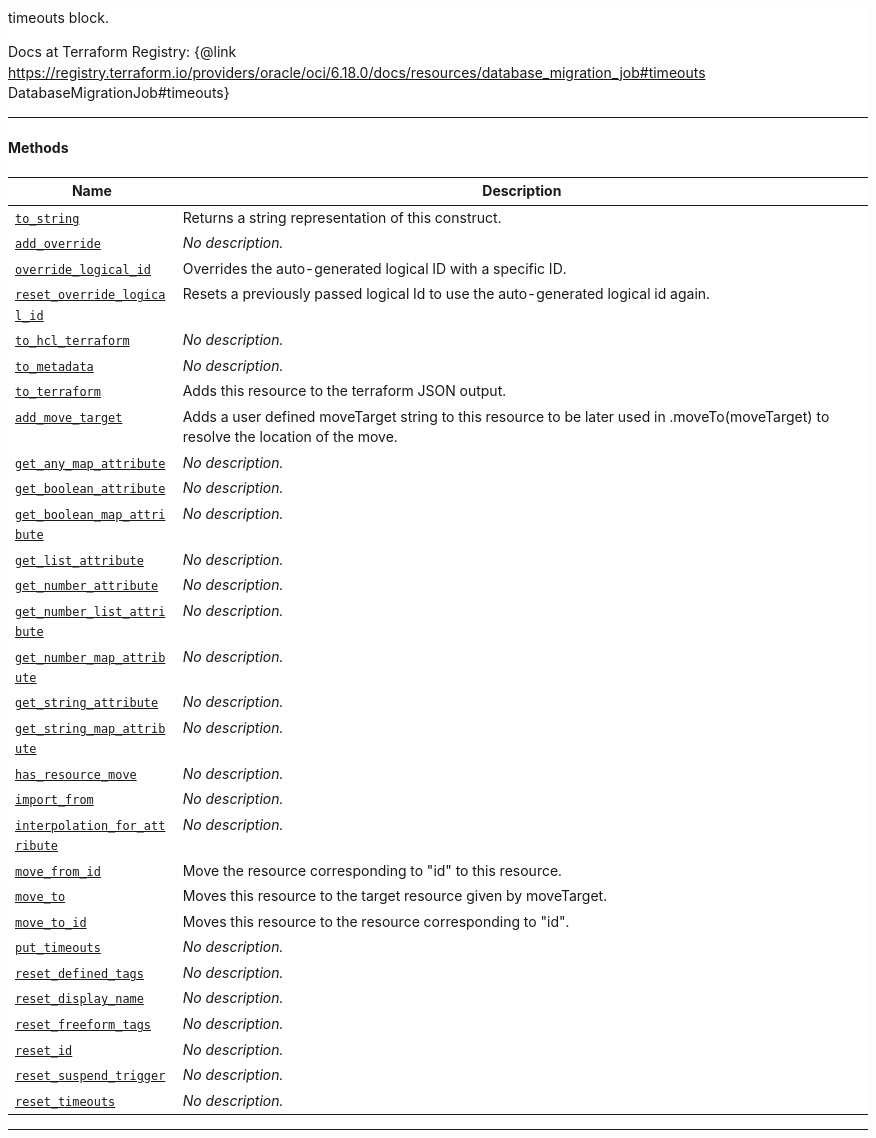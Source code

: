 timeouts block.

Docs at Terraform Registry: {@link https://registry.terraform.io/providers/oracle/oci/6.18.0/docs/resources/database_migration_job#timeouts DatabaseMigrationJob#timeouts}

---

#### Methods <a name="Methods" id="Methods"></a>

| **Name** | **Description** |
| --- | --- |
| <code><a href="#rhizo-co-terraform-provider-oci.databaseMigrationJob.DatabaseMigrationJob.toString">to_string</a></code> | Returns a string representation of this construct. |
| <code><a href="#rhizo-co-terraform-provider-oci.databaseMigrationJob.DatabaseMigrationJob.addOverride">add_override</a></code> | *No description.* |
| <code><a href="#rhizo-co-terraform-provider-oci.databaseMigrationJob.DatabaseMigrationJob.overrideLogicalId">override_logical_id</a></code> | Overrides the auto-generated logical ID with a specific ID. |
| <code><a href="#rhizo-co-terraform-provider-oci.databaseMigrationJob.DatabaseMigrationJob.resetOverrideLogicalId">reset_override_logical_id</a></code> | Resets a previously passed logical Id to use the auto-generated logical id again. |
| <code><a href="#rhizo-co-terraform-provider-oci.databaseMigrationJob.DatabaseMigrationJob.toHclTerraform">to_hcl_terraform</a></code> | *No description.* |
| <code><a href="#rhizo-co-terraform-provider-oci.databaseMigrationJob.DatabaseMigrationJob.toMetadata">to_metadata</a></code> | *No description.* |
| <code><a href="#rhizo-co-terraform-provider-oci.databaseMigrationJob.DatabaseMigrationJob.toTerraform">to_terraform</a></code> | Adds this resource to the terraform JSON output. |
| <code><a href="#rhizo-co-terraform-provider-oci.databaseMigrationJob.DatabaseMigrationJob.addMoveTarget">add_move_target</a></code> | Adds a user defined moveTarget string to this resource to be later used in .moveTo(moveTarget) to resolve the location of the move. |
| <code><a href="#rhizo-co-terraform-provider-oci.databaseMigrationJob.DatabaseMigrationJob.getAnyMapAttribute">get_any_map_attribute</a></code> | *No description.* |
| <code><a href="#rhizo-co-terraform-provider-oci.databaseMigrationJob.DatabaseMigrationJob.getBooleanAttribute">get_boolean_attribute</a></code> | *No description.* |
| <code><a href="#rhizo-co-terraform-provider-oci.databaseMigrationJob.DatabaseMigrationJob.getBooleanMapAttribute">get_boolean_map_attribute</a></code> | *No description.* |
| <code><a href="#rhizo-co-terraform-provider-oci.databaseMigrationJob.DatabaseMigrationJob.getListAttribute">get_list_attribute</a></code> | *No description.* |
| <code><a href="#rhizo-co-terraform-provider-oci.databaseMigrationJob.DatabaseMigrationJob.getNumberAttribute">get_number_attribute</a></code> | *No description.* |
| <code><a href="#rhizo-co-terraform-provider-oci.databaseMigrationJob.DatabaseMigrationJob.getNumberListAttribute">get_number_list_attribute</a></code> | *No description.* |
| <code><a href="#rhizo-co-terraform-provider-oci.databaseMigrationJob.DatabaseMigrationJob.getNumberMapAttribute">get_number_map_attribute</a></code> | *No description.* |
| <code><a href="#rhizo-co-terraform-provider-oci.databaseMigrationJob.DatabaseMigrationJob.getStringAttribute">get_string_attribute</a></code> | *No description.* |
| <code><a href="#rhizo-co-terraform-provider-oci.databaseMigrationJob.DatabaseMigrationJob.getStringMapAttribute">get_string_map_attribute</a></code> | *No description.* |
| <code><a href="#rhizo-co-terraform-provider-oci.databaseMigrationJob.DatabaseMigrationJob.hasResourceMove">has_resource_move</a></code> | *No description.* |
| <code><a href="#rhizo-co-terraform-provider-oci.databaseMigrationJob.DatabaseMigrationJob.importFrom">import_from</a></code> | *No description.* |
| <code><a href="#rhizo-co-terraform-provider-oci.databaseMigrationJob.DatabaseMigrationJob.interpolationForAttribute">interpolation_for_attribute</a></code> | *No description.* |
| <code><a href="#rhizo-co-terraform-provider-oci.databaseMigrationJob.DatabaseMigrationJob.moveFromId">move_from_id</a></code> | Move the resource corresponding to "id" to this resource. |
| <code><a href="#rhizo-co-terraform-provider-oci.databaseMigrationJob.DatabaseMigrationJob.moveTo">move_to</a></code> | Moves this resource to the target resource given by moveTarget. |
| <code><a href="#rhizo-co-terraform-provider-oci.databaseMigrationJob.DatabaseMigrationJob.moveToId">move_to_id</a></code> | Moves this resource to the resource corresponding to "id". |
| <code><a href="#rhizo-co-terraform-provider-oci.databaseMigrationJob.DatabaseMigrationJob.putTimeouts">put_timeouts</a></code> | *No description.* |
| <code><a href="#rhizo-co-terraform-provider-oci.databaseMigrationJob.DatabaseMigrationJob.resetDefinedTags">reset_defined_tags</a></code> | *No description.* |
| <code><a href="#rhizo-co-terraform-provider-oci.databaseMigrationJob.DatabaseMigrationJob.resetDisplayName">reset_display_name</a></code> | *No description.* |
| <code><a href="#rhizo-co-terraform-provider-oci.databaseMigrationJob.DatabaseMigrationJob.resetFreeformTags">reset_freeform_tags</a></code> | *No description.* |
| <code><a href="#rhizo-co-terraform-provider-oci.databaseMigrationJob.DatabaseMigrationJob.resetId">reset_id</a></code> | *No description.* |
| <code><a href="#rhizo-co-terraform-provider-oci.databaseMigrationJob.DatabaseMigrationJob.resetSuspendTrigger">reset_suspend_trigger</a></code> | *No description.* |
| <code><a href="#rhizo-co-terraform-provider-oci.databaseMigrationJob.DatabaseMigrationJob.resetTimeouts">reset_timeouts</a></code> | *No description.* |

---
